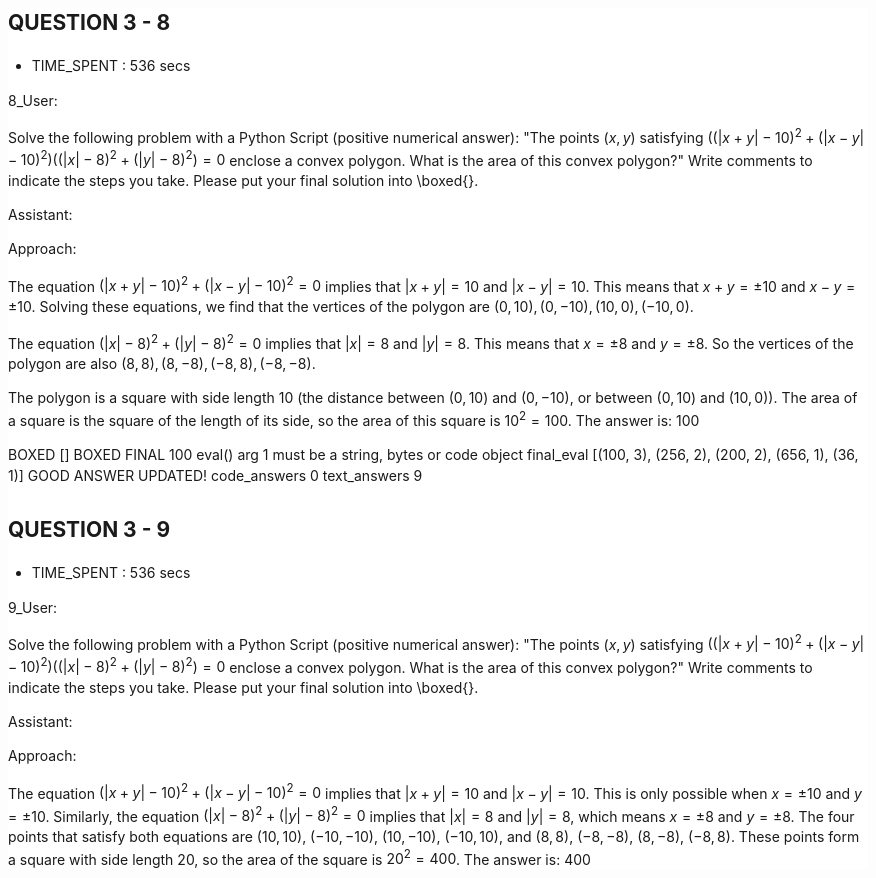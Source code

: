 ## QUESTION 3 - 8 
- TIME_SPENT : 536 secs

8_User:

Solve the following problem with a Python Script (positive numerical answer):
"The points $\left(x, y\right)$ satisfying $((\vert x + y \vert - 10)^2 + ( \vert x - y \vert - 10)^2)((\vert x \vert - 8)^2 + ( \vert y \vert - 8)^2) = 0$ enclose a convex polygon. What is the area of this convex polygon?"
Write comments to indicate the steps you take. Please put your final solution into \boxed{}.

Assistant:

Approach:


The equation $(\vert x + y \vert - 10)^2 + ( \vert x - y \vert - 10)^2 = 0$ implies that $\vert x + y \vert = 10$ and $\vert x - y \vert = 10$. This means that $x + y = \pm 10$ and $x - y = \pm 10$. Solving these equations, we find that the vertices of the polygon are $(0, 10), (0, -10), (10, 0), (-10, 0)$.

The equation $(\vert x \vert - 8)^2 + ( \vert y \vert - 8)^2 = 0$ implies that $\vert x \vert = 8$ and $\vert y \vert = 8$. This means that $x = \pm 8$ and $y = \pm 8$. So the vertices of the polygon are also $(8, 8), (8, -8), (-8, 8), (-8, -8)$.

The polygon is a square with side length 10 (the distance between $(0, 10)$ and $(0, -10)$, or between $(0, 10)$ and $(10, 0)$). The area of a square is the square of the length of its side, so the area of this square is $10^2 = 100$. The answer is: $100$

BOXED []
BOXED FINAL 100
eval() arg 1 must be a string, bytes or code object final_eval
[(100, 3), (256, 2), (200, 2), (656, 1), (36, 1)]
GOOD ANSWER UPDATED!
code_answers 0 text_answers 9



## QUESTION 3 - 9 
- TIME_SPENT : 536 secs

9_User:

Solve the following problem with a Python Script (positive numerical answer):
"The points $\left(x, y\right)$ satisfying $((\vert x + y \vert - 10)^2 + ( \vert x - y \vert - 10)^2)((\vert x \vert - 8)^2 + ( \vert y \vert - 8)^2) = 0$ enclose a convex polygon. What is the area of this convex polygon?"
Write comments to indicate the steps you take. Please put your final solution into \boxed{}.

Assistant:

Approach:


The equation $(\vert x + y \vert - 10)^2 + (\vert x - y \vert - 10)^2 = 0$ implies that $\vert x + y \vert = 10$ and $\vert x - y \vert = 10$. This is only possible when $x = \pm 10$ and $y = \pm 10$. Similarly, the equation $(\vert x \vert - 8)^2 + (\vert y \vert - 8)^2 = 0$ implies that $\vert x \vert = 8$ and $\vert y \vert = 8$, which means $x = \pm 8$ and $y = \pm 8$.
The four points that satisfy both equations are $(10, 10)$, $(-10, -10)$, $(10, -10)$, $(-10, 10)$, and $(8, 8)$, $(-8, -8)$, $(8, -8)$, $(-8, 8)$. These points form a square with side length 20, so the area of the square is $20^2 = 400$.
The answer is: $400$
